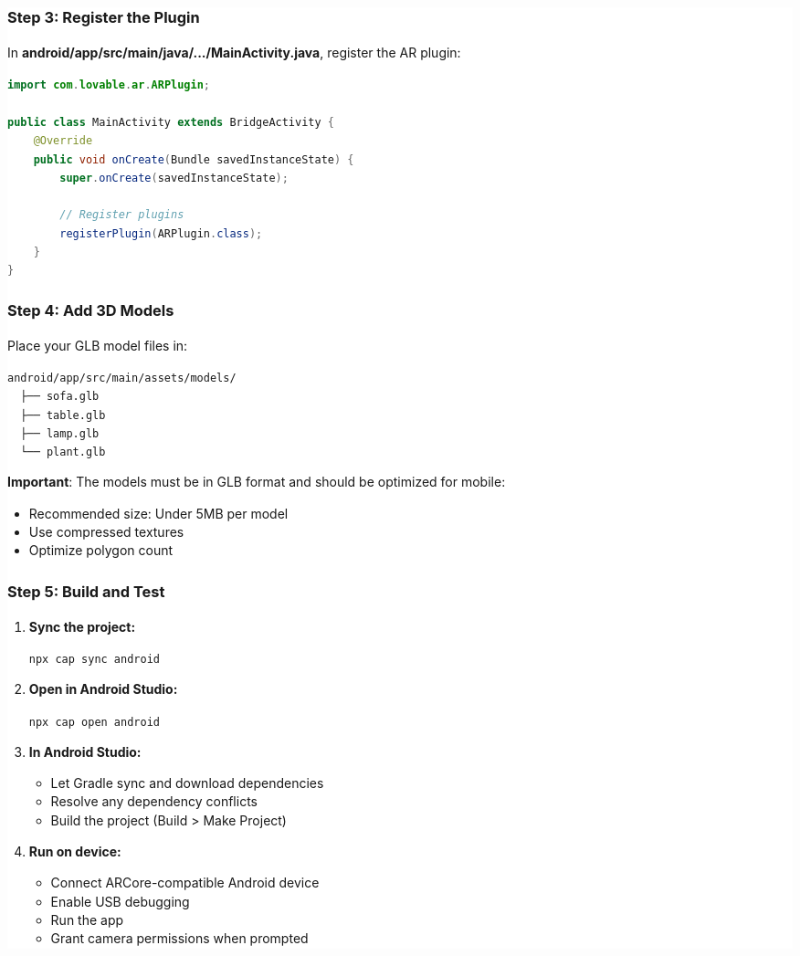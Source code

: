 ### Step 3: Register the Plugin

In **android/app/src/main/java/.../MainActivity.java**, register the AR plugin:

```java
import com.lovable.ar.ARPlugin;

public class MainActivity extends BridgeActivity {
    @Override
    public void onCreate(Bundle savedInstanceState) {
        super.onCreate(savedInstanceState);
        
        // Register plugins
        registerPlugin(ARPlugin.class);
    }
}
```

### Step 4: Add 3D Models

Place your GLB model files in:
```
android/app/src/main/assets/models/
  ├── sofa.glb
  ├── table.glb
  ├── lamp.glb
  └── plant.glb
```

**Important**: The models must be in GLB format and should be optimized for mobile:
- Recommended size: Under 5MB per model
- Use compressed textures
- Optimize polygon count

### Step 5: Build and Test

1. **Sync the project:**
   ```bash
   npx cap sync android
   ```

2. **Open in Android Studio:**
   ```bash
   npx cap open android
   ```

3. **In Android Studio:**
   - Let Gradle sync and download dependencies
   - Resolve any dependency conflicts
   - Build the project (Build > Make Project)

4. **Run on device:**
   - Connect ARCore-compatible Android device
   - Enable USB debugging
   - Run the app
   - Grant camera permissions when prompted
